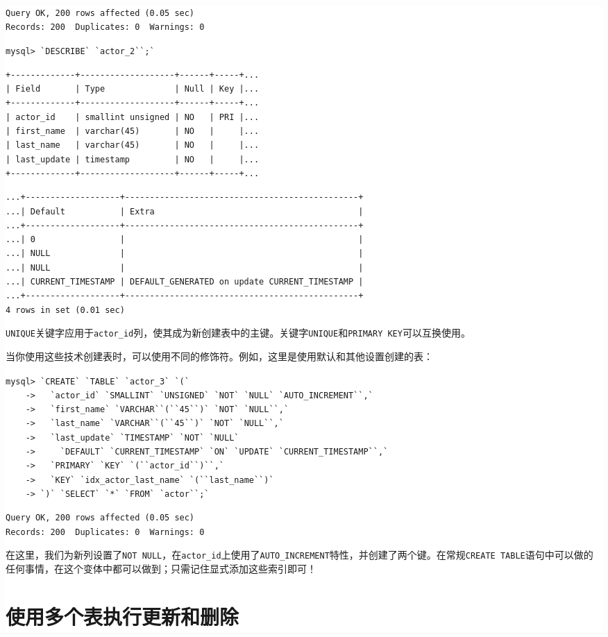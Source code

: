 ```
Query OK, 200 rows affected (0.05 sec)
Records: 200  Duplicates: 0  Warnings: 0
```

```
mysql> `DESCRIBE` `actor_2``;`
```

```
+-------------+-------------------+------+-----+...
| Field       | Type              | Null | Key |...
+-------------+-------------------+------+-----+...
| actor_id    | smallint unsigned | NO   | PRI |...
| first_name  | varchar(45)       | NO   |     |...
| last_name   | varchar(45)       | NO   |     |...
| last_update | timestamp         | NO   |     |...
+-------------+-------------------+------+-----+...
```

```
...+-------------------+-----------------------------------------------+
...| Default           | Extra                                         |
...+-------------------+-----------------------------------------------+
...| 0                 |                                               |
...| NULL              |                                               |
...| NULL              |                                               |
...| CURRENT_TIMESTAMP | DEFAULT_GENERATED on update CURRENT_TIMESTAMP |
...+-------------------+-----------------------------------------------+
4 rows in set (0.01 sec)
```

`UNIQUE`关键字应用于`actor_id`列，使其成为新创建表中的主键。关键字`UNIQUE`和`PRIMARY KEY`可以互换使用。

当你使用这些技术创建表时，可以使用不同的修饰符。例如，这里是使用默认和其他设置创建的表：

```
mysql> `CREATE` `TABLE` `actor_3` `(`
    ->   `actor_id` `SMALLINT` `UNSIGNED` `NOT` `NULL` `AUTO_INCREMENT``,`
    ->   `first_name` `VARCHAR``(``45``)` `NOT` `NULL``,`
    ->   `last_name` `VARCHAR``(``45``)` `NOT` `NULL``,`
    ->   `last_update` `TIMESTAMP` `NOT` `NULL`
    ->     `DEFAULT` `CURRENT_TIMESTAMP` `ON` `UPDATE` `CURRENT_TIMESTAMP``,`
    ->   `PRIMARY` `KEY` `(``actor_id``)``,`
    ->   `KEY` `idx_actor_last_name` `(``last_name``)`
    -> `)` `SELECT` `*` `FROM` `actor``;`
```

```
Query OK, 200 rows affected (0.05 sec)
Records: 200  Duplicates: 0  Warnings: 0
```

在这里，我们为新列设置了`NOT NULL`，在`actor_id`上使用了`AUTO_INCREMENT`特性，并创建了两个键。在常规`CREATE TABLE`语句中可以做的任何事情，在这个变体中都可以做到；只需记住显式添加这些索引即可！

# 使用多个表执行更新和删除
